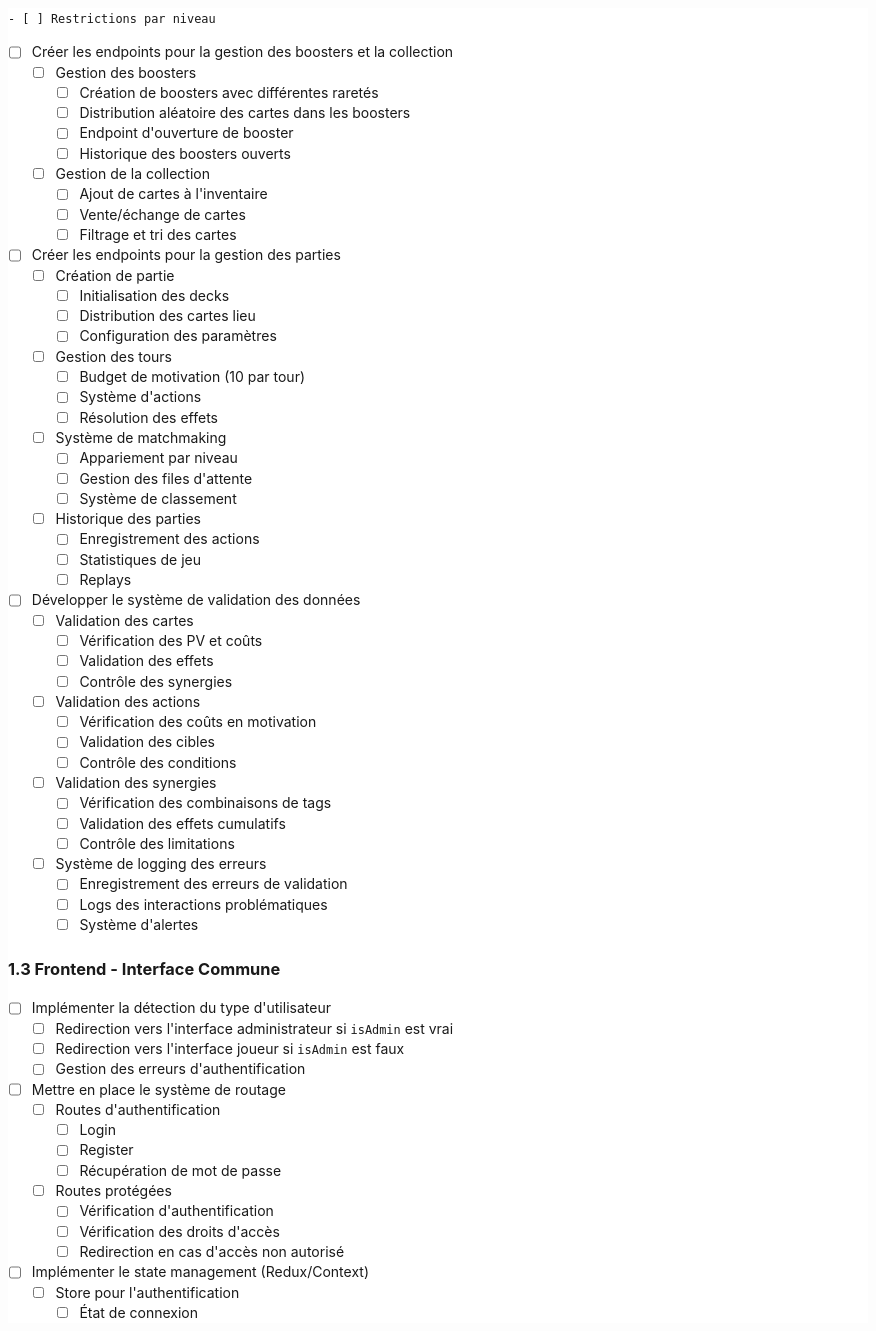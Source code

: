    - [ ] Restrictions par niveau
- [ ] Créer les endpoints pour la gestion des boosters et la collection
  - [ ] Gestion des boosters
    - [ ] Création de boosters avec différentes raretés
    - [ ] Distribution aléatoire des cartes dans les boosters
    - [ ] Endpoint d'ouverture de booster
    - [ ] Historique des boosters ouverts
  - [ ] Gestion de la collection
    - [ ] Ajout de cartes à l'inventaire
    - [ ] Vente/échange de cartes
    - [ ] Filtrage et tri des cartes
- [ ] Créer les endpoints pour la gestion des parties
  - [ ] Création de partie
    - [ ] Initialisation des decks
    - [ ] Distribution des cartes lieu
    - [ ] Configuration des paramètres
  - [ ] Gestion des tours
    - [ ] Budget de motivation (10 par tour)
    - [ ] Système d'actions
    - [ ] Résolution des effets
  - [ ] Système de matchmaking
    - [ ] Appariement par niveau
    - [ ] Gestion des files d'attente
    - [ ] Système de classement
  - [ ] Historique des parties
    - [ ] Enregistrement des actions
    - [ ] Statistiques de jeu
    - [ ] Replays
- [ ] Développer le système de validation des données
  - [ ] Validation des cartes
    - [ ] Vérification des PV et coûts
    - [ ] Validation des effets
    - [ ] Contrôle des synergies
  - [ ] Validation des actions
    - [ ] Vérification des coûts en motivation
    - [ ] Validation des cibles
    - [ ] Contrôle des conditions
  - [ ] Validation des synergies
    - [ ] Vérification des combinaisons de tags
    - [ ] Validation des effets cumulatifs
    - [ ] Contrôle des limitations
  - [ ] Système de logging des erreurs
    - [ ] Enregistrement des erreurs de validation
    - [ ] Logs des interactions problématiques
    - [ ] Système d'alertes

### 1.3 Frontend - Interface Commune
- [ ] Implémenter la détection du type d'utilisateur
  - [ ] Redirection vers l'interface administrateur si `isAdmin` est vrai
  - [ ] Redirection vers l'interface joueur si `isAdmin` est faux
  - [ ] Gestion des erreurs d'authentification
- [ ] Mettre en place le système de routage
  - [ ] Routes d'authentification
    - [ ] Login
    - [ ] Register
    - [ ] Récupération de mot de passe
  - [ ] Routes protégées
    - [ ] Vérification d'authentification
    - [ ] Vérification des droits d'accès
    - [ ] Redirection en cas d'accès non autorisé
- [ ] Implémenter le state management (Redux/Context)
  - [ ] Store pour l'authentification
    - [ ] État de connexion